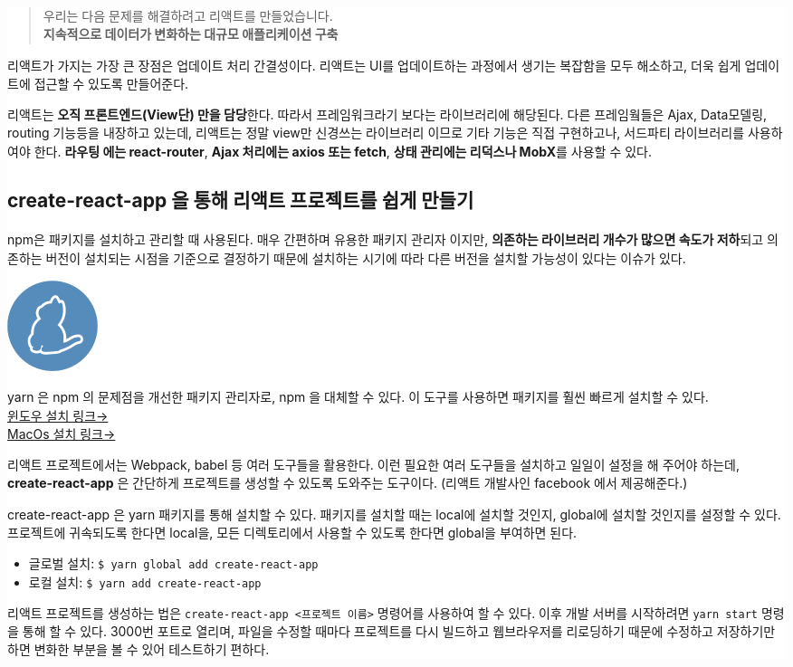 > 우리는 다음 문제를 해결하려고 리액트를 만들었습니다.  
> **지속적으로 데이터가 변화하는 대규모 애플리케이션 구축**

리액트가 가지는 가장 큰 장점은 업데이트 처리 간결성이다. 리액트는 UI를 업데이트하는 과정에서 생기는 복잡함을 모두 해소하고, 더욱 쉽게 업데이트에 접근할 수 있도록 만들어준다.

리액트는 **오직 프론트엔드(View단) 만을 담당**한다. 따라서 프레임워크라기 보다는 라이브러리에 해당된다. 다른 프레임웤들은 Ajax, Data모델링, routing 기능등을 내장하고 있는데, 리액트는 정말 view만 신경쓰는 라이브러리 이므로 기타 기능은 직접 구현하고나, 서드파티 라이브러리를 사용하여야 한다. **라우팅 에는 react-router**, **Ajax 처리에는 axios 또는 fetch**, **상태 관리에는 리덕스나 MobX**를 사용할 수 있다.

## create-react-app 을 통해 리액트 프로젝트를 쉽게 만들기

npm은 패키지를 설치하고 관리할 때 사용된다. 매우 간편하며 유용한 패키지 관리자 이지만, **의존하는 라이브러리 개수가 많으면 속도가 저하**되고 의존하는 버전이 설치되는 시점을 기준으로 결정하기 때문에 설치하는 시기에 따라 다른 버전을 설치할 가능성이 있다는 이슈가 있다.

<img src="/static/assets/img/post_img/hwasurr/yarn.png" style="width:100px;">

yarn 은 npm 의 문제점을 개선한 패키지 관리자로, npm 을 대체할 수 있다. 이 도구를 사용하면 패키지를 훨씬 빠르게 설치할 수 있다.  
[윈도우 설치 링크&rarr;](https://yarnpkg.com/lang/en/docs/install/#windows-stable)  
[MacOs 설치 링크&rarr;](https://yarnpkg.com/lang/en/docs/install/#mac-stable)  

리액트 프로젝트에서는 Webpack, babel 등 여러 도구들을 활용한다. 이런 필요한 여러 도구들을 설치하고 일일이 설정을 해 주어야 하는데, **create-react-app** 은 간단하게 프로젝트를 생성할 수 있도록 도와주는 도구이다. (리액트 개발사인 facebook 에서 제공해준다.)

create-react-app 은 yarn 패키지를 통해 설치할 수 있다. 패키지를 설치할 때는 local에 설치할 것인지, global에 설치할 것인지를 설정할 수 있다. 프로젝트에 귀속되도록 한다면 local을, 모든 디렉토리에서 사용할 수 있도록 한다면 global을 부여하면 된다.

- 글로벌 설치: `$ yarn global add create-react-app`  
- 로컬 설치: `$ yarn add create-react-app`  

리액트 프로젝트를 생성하는 법은 `create-react-app <프로젝트 이름>` 명령어를 사용하여 할 수 있다. 이후 개발 서버를 시작하려면 `yarn start` 명령을 통해 할 수 있다. 3000번 포트로 열리며, 파일을 수정할 때마다 프로젝트를 다시 빌드하고 웹브라우저를 리로딩하기 때문에 수정하고 저장하기만하면 변화한 부분을 볼 수 있어 테스트하기 편하다.
